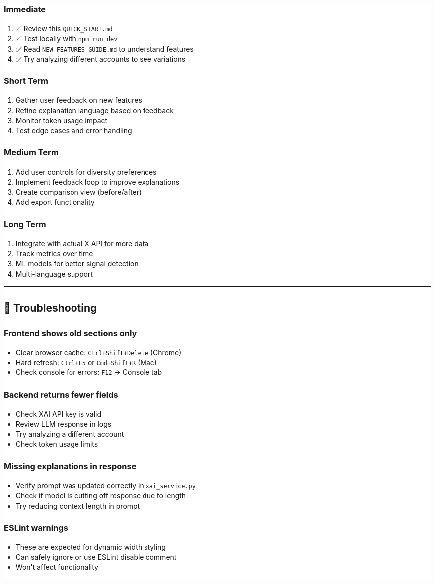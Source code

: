 ### Immediate
1. ✅ Review this `QUICK_START.md`
2. ✅ Test locally with `npm run dev`
3. ✅ Read `NEW_FEATURES_GUIDE.md` to understand features
4. ✅ Try analyzing different accounts to see variations

### Short Term
1. Gather user feedback on new features
2. Refine explanation language based on feedback
3. Monitor token usage impact
4. Test edge cases and error handling

### Medium Term
1. Add user controls for diversity preferences
2. Implement feedback loop to improve explanations
3. Create comparison view (before/after)
4. Add export functionality

### Long Term
1. Integrate with actual X API for more data
2. Track metrics over time
3. ML models for better signal detection
4. Multi-language support

---

## 🐛 Troubleshooting

### Frontend shows old sections only
- Clear browser cache: `Ctrl+Shift+Delete` (Chrome)
- Hard refresh: `Ctrl+F5` or `Cmd+Shift+R` (Mac)
- Check console for errors: `F12` → Console tab

### Backend returns fewer fields
- Check XAI API key is valid
- Review LLM response in logs
- Try analyzing a different account
- Check token usage limits

### Missing explanations in response
- Verify prompt was updated correctly in `xai_service.py`
- Check if model is cutting off response due to length
- Try reducing context length in prompt

### ESLint warnings
- These are expected for dynamic width styling
- Can safely ignore or use ESLint disable comment
- Won't affect functionality

---